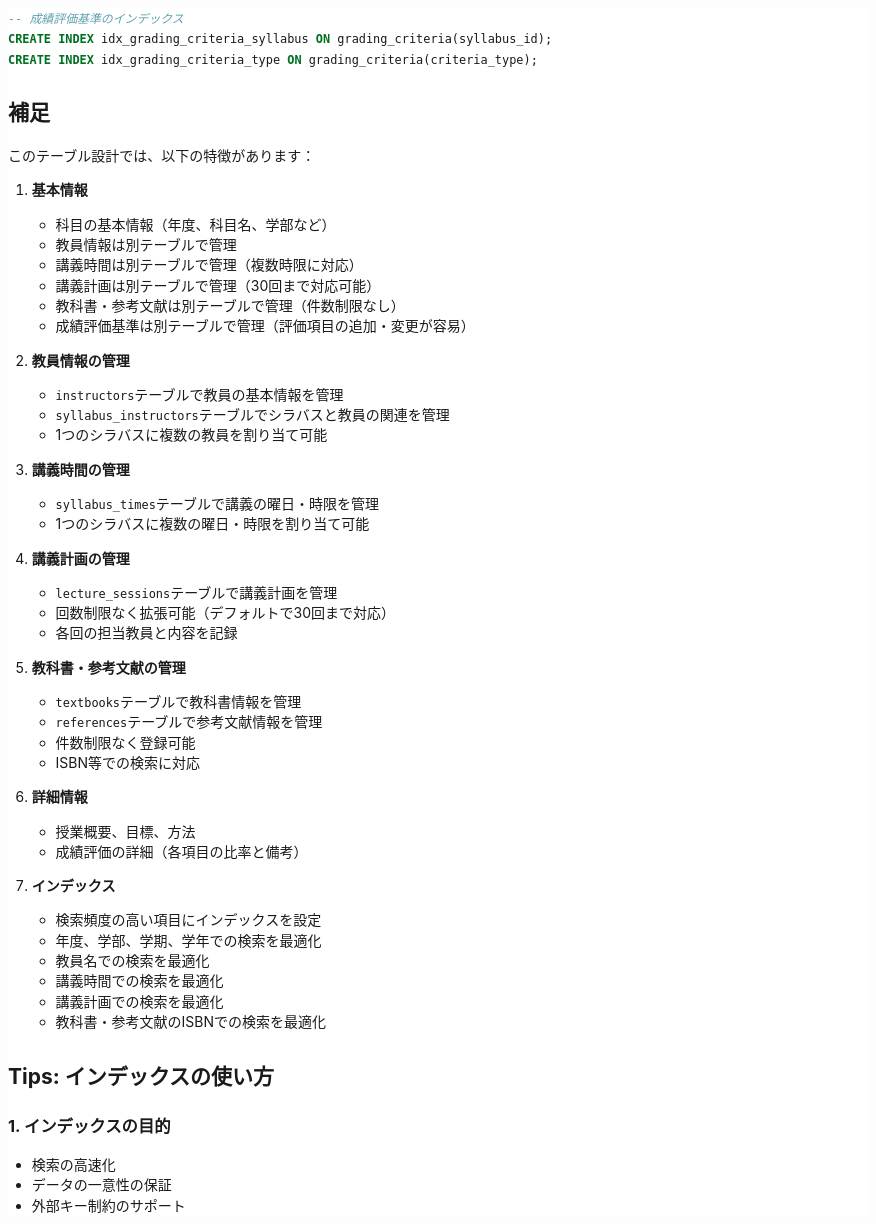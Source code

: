 ```sql
-- 成績評価基準のインデックス
CREATE INDEX idx_grading_criteria_syllabus ON grading_criteria(syllabus_id);
CREATE INDEX idx_grading_criteria_type ON grading_criteria(criteria_type);
```

## 補足
このテーブル設計では、以下の特徴があります：

1. **基本情報**
   - 科目の基本情報（年度、科目名、学部など）
   - 教員情報は別テーブルで管理
   - 講義時間は別テーブルで管理（複数時限に対応）
   - 講義計画は別テーブルで管理（30回まで対応可能）
   - 教科書・参考文献は別テーブルで管理（件数制限なし）
   - 成績評価基準は別テーブルで管理（評価項目の追加・変更が容易）

2. **教員情報の管理**
   - `instructors`テーブルで教員の基本情報を管理
   - `syllabus_instructors`テーブルでシラバスと教員の関連を管理
   - 1つのシラバスに複数の教員を割り当て可能

3. **講義時間の管理**
   - `syllabus_times`テーブルで講義の曜日・時限を管理
   - 1つのシラバスに複数の曜日・時限を割り当て可能

4. **講義計画の管理**
   - `lecture_sessions`テーブルで講義計画を管理
   - 回数制限なく拡張可能（デフォルトで30回まで対応）
   - 各回の担当教員と内容を記録

5. **教科書・参考文献の管理**
   - `textbooks`テーブルで教科書情報を管理
   - `references`テーブルで参考文献情報を管理
   - 件数制限なく登録可能
   - ISBN等での検索に対応

6. **詳細情報**
   - 授業概要、目標、方法
   - 成績評価の詳細（各項目の比率と備考）

7. **インデックス**
   - 検索頻度の高い項目にインデックスを設定
   - 年度、学部、学期、学年での検索を最適化
   - 教員名での検索を最適化
   - 講義時間での検索を最適化
   - 講義計画での検索を最適化
   - 教科書・参考文献のISBNでの検索を最適化

## Tips: インデックスの使い方

### 1. インデックスの目的
- 検索の高速化
- データの一意性の保証
- 外部キー制約のサポート
